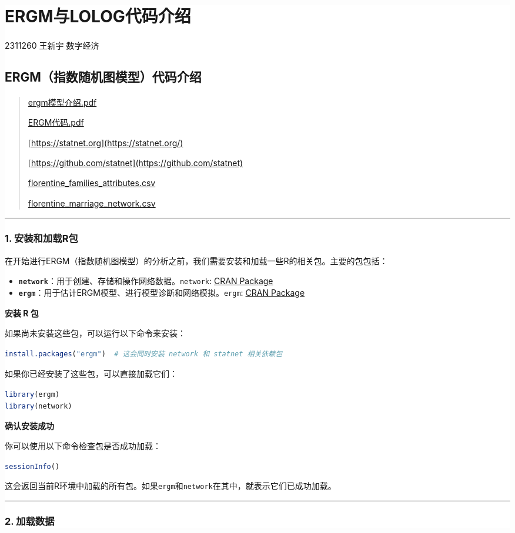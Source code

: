 # ERGM与LOLOG代码介绍

2311260     王新宇      数字经济

## **ERGM（指数随机图模型）代码介绍** 

> [ergm模型介绍.pdf](/Users/ww/Desktop/组会/组会（找文章）/ermg和lolog模型的文章代码分析/关于代码/ergm模型介绍.pdf)
>
> [ERGM代码.pdf](关于代码/ERGM代码.pdf) 
>
> [https://statnet.org](https://statnet.org/)
>
> [https://github.com/statnet](https://github.com/statnet)
>
> [florentine_families_attributes.csv](代码的数据/florentine_families_attributes.csv) 
>
> [florentine_marriage_network.csv](代码的数据/florentine_marriage_network.csv) 

------

### **1. 安装和加载R包**

在开始进行ERGM（指数随机图模型）的分析之前，我们需要安装和加载一些R的相关包。主要的包包括：

- **`network`**：用于创建、存储和操作网络数据。`network`: [CRAN Package](https://cran.r-project.org/web/packages/network/index.html)
- **`ergm`**：用于估计ERGM模型、进行模型诊断和网络模拟。`ergm`: [CRAN Package](https://cran.r-project.org/web/packages/ergm/index.html)

**安装 R 包**

如果尚未安装这些包，可以运行以下命令来安装：

```r
install.packages("ergm")  # 这会同时安装 network 和 statnet 相关依赖包
```

如果你已经安装了这些包，可以直接加载它们：

```r
library(ergm)
library(network)
```

**确认安装成功**

你可以使用以下命令检查包是否成功加载：

```r
sessionInfo()
```

这会返回当前R环境中加载的所有包。如果`ergm`和`network`在其中，就表示它们已成功加载。

------

### **2. 加载数据**
